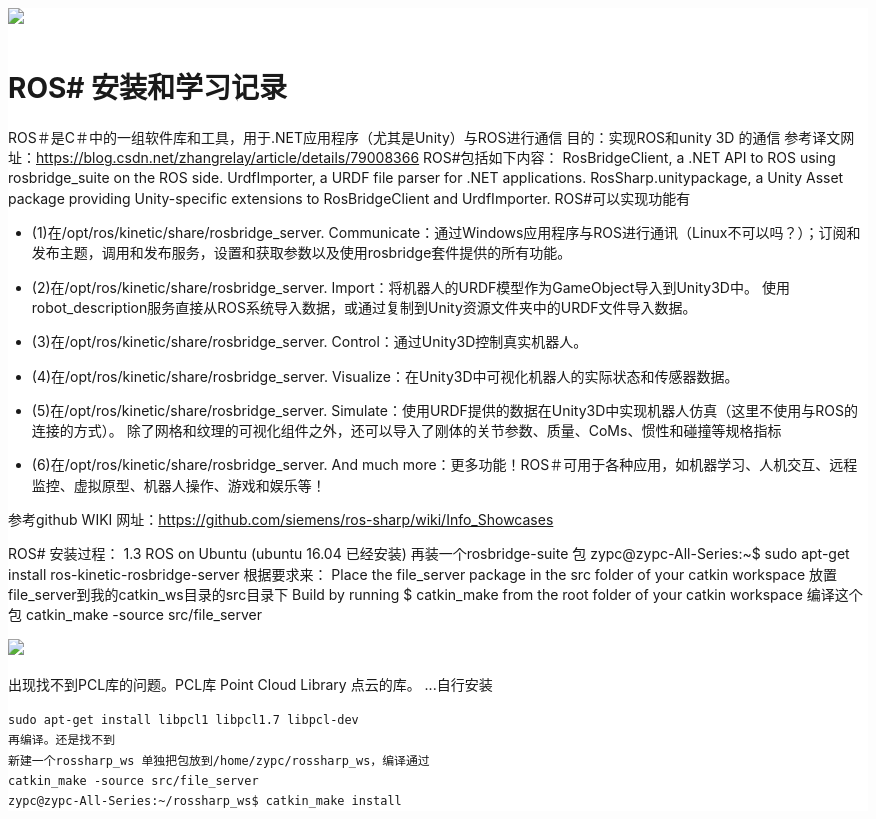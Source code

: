 ![](http://7xku3c.com1.z0.glb.clouddn.com/ROS/001.png)

# ROS# 安装和学习记录


ROS＃是C＃中的一组软件库和工具，用于.NET应用程序（尤其是Unity）与ROS进行通信
目的：实现ROS和unity 3D 的通信
参考译文网址：https://blog.csdn.net/zhangrelay/article/details/79008366
ROS#包括如下内容：
RosBridgeClient, a .NET API to ROS using rosbridge_suite on the ROS side.
UrdfImporter, a URDF file parser for .NET applications.
RosSharp.unitypackage, a Unity Asset package providing Unity-specific extensions to RosBridgeClient and UrdfImporter.
ROS#可以实现功能有

 - (1)在/opt/ros/kinetic/share/rosbridge_server. Communicate：通过Windows应用程序与ROS进行通讯（Linux不可以吗？）；订阅和发布主题，调用和发布服务，设置和获取参数以及使用rosbridge套件提供的所有功能。

 - (2)在/opt/ros/kinetic/share/rosbridge_server. Import：将机器人的URDF模型作为GameObject导入到Unity3D中。 使用robot_description服务直接从ROS系统导入数据，或通过复制到Unity资源文件夹中的URDF文件导入数据。

 - (3)在/opt/ros/kinetic/share/rosbridge_server. Control：通过Unity3D控制真实机器人。

 - (4)在/opt/ros/kinetic/share/rosbridge_server. Visualize：在Unity3D中可视化机器人的实际状态和传感器数据。

 - (5)在/opt/ros/kinetic/share/rosbridge_server. Simulate：使用URDF提供的数据在Unity3D中实现机器人仿真（这里不使用与ROS的连接的方式）。 除了网格和纹理的可视化组件之外，还可以导入了刚体的关节参数、质量、CoMs、惯性和碰撞等规格指标

 - (6)在/opt/ros/kinetic/share/rosbridge_server. And much more：更多功能！ROS＃可用于各种应用，如机器学习、人机交互、远程监控、虚拟原型、机器人操作、游戏和娱乐等！

 参考github WIKI 网址：https://github.com/siemens/ros-sharp/wiki/Info_Showcases

ROS# 安装过程：
1.3 ROS on Ubuntu (ubuntu 16.04 已经安装)
再装一个rosbridge-suite 包
zypc@zypc-All-Series:~$ sudo apt-get install ros-kinetic-rosbridge-server
根据要求来：
Place the file_server package in the src folder of your catkin workspace
放置file_server到我的catkin_ws目录的src目录下
    Build by running $ catkin_make from the root folder of your catkin workspace
编译这个包
catkin_make -source src/file_server

![](http://7xku3c.com1.z0.glb.clouddn.com/ROS/002.png)


出现找不到PCL库的问题。PCL库 Point Cloud Library 点云的库。
...自行安装

```
sudo apt-get install libpcl1 libpcl1.7 libpcl-dev 
再编译。还是找不到
新建一个rossharp_ws 单独把包放到/home/zypc/rossharp_ws，编译通过
catkin_make -source src/file_server
zypc@zypc-All-Series:~/rossharp_ws$ catkin_make install
```

